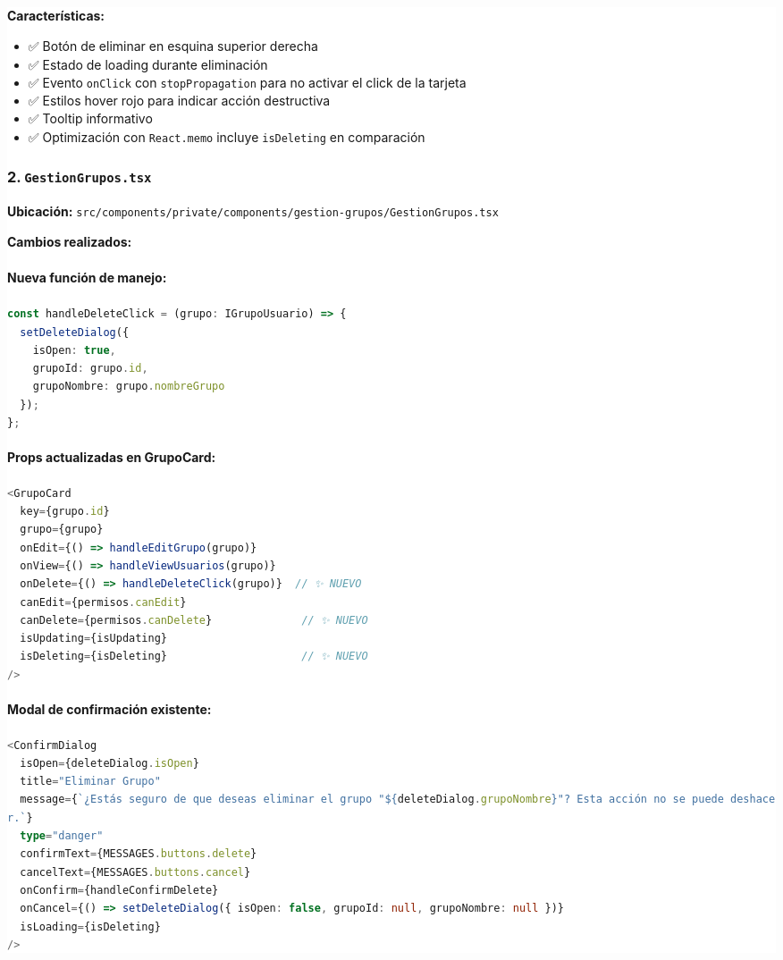 **Características:**
- ✅ Botón de eliminar en esquina superior derecha
- ✅ Estado de loading durante eliminación
- ✅ Evento `onClick` con `stopPropagation` para no activar el click de la tarjeta
- ✅ Estilos hover rojo para indicar acción destructiva
- ✅ Tooltip informativo
- ✅ Optimización con `React.memo` incluye `isDeleting` en comparación

### 2. `GestionGrupos.tsx`
**Ubicación:** `src/components/private/components/gestion-grupos/GestionGrupos.tsx`

**Cambios realizados:**

#### Nueva función de manejo:
```typescript
const handleDeleteClick = (grupo: IGrupoUsuario) => {
  setDeleteDialog({
    isOpen: true,
    grupoId: grupo.id,
    grupoNombre: grupo.nombreGrupo
  });
};
```

#### Props actualizadas en GrupoCard:
```typescript
<GrupoCard
  key={grupo.id}
  grupo={grupo}
  onEdit={() => handleEditGrupo(grupo)}
  onView={() => handleViewUsuarios(grupo)}
  onDelete={() => handleDeleteClick(grupo)}  // ✨ NUEVO
  canEdit={permisos.canEdit}
  canDelete={permisos.canDelete}              // ✨ NUEVO
  isUpdating={isUpdating}
  isDeleting={isDeleting}                     // ✨ NUEVO
/>
```

#### Modal de confirmación existente:
```typescript
<ConfirmDialog
  isOpen={deleteDialog.isOpen}
  title="Eliminar Grupo"
  message={`¿Estás seguro de que deseas eliminar el grupo "${deleteDialog.grupoNombre}"? Esta acción no se puede deshacer.`}
  type="danger"
  confirmText={MESSAGES.buttons.delete}
  cancelText={MESSAGES.buttons.cancel}
  onConfirm={handleConfirmDelete}
  onCancel={() => setDeleteDialog({ isOpen: false, grupoId: null, grupoNombre: null })}
  isLoading={isDeleting}
/>
```
